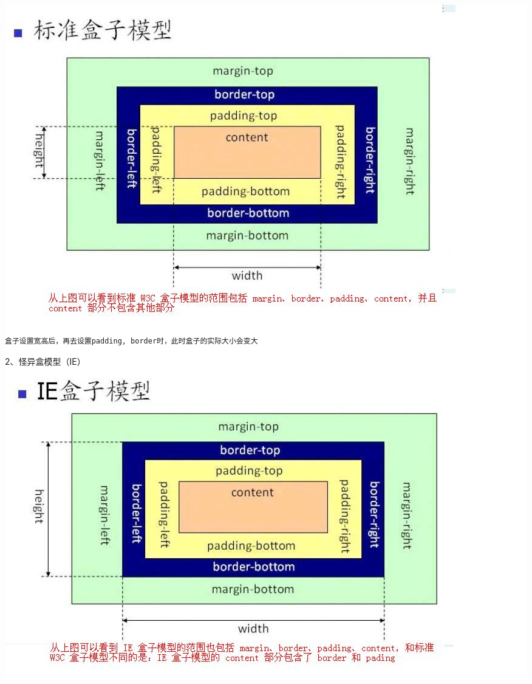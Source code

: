 ![标准盒模型](images/标准盒模型.jpg)

	盒子设置宽高后，再去设置padding, border时，此时盒子的实际大小会变大
2、怪异盒模型（IE）
![怪异盒模型](images/怪异盒模型.jpg)
